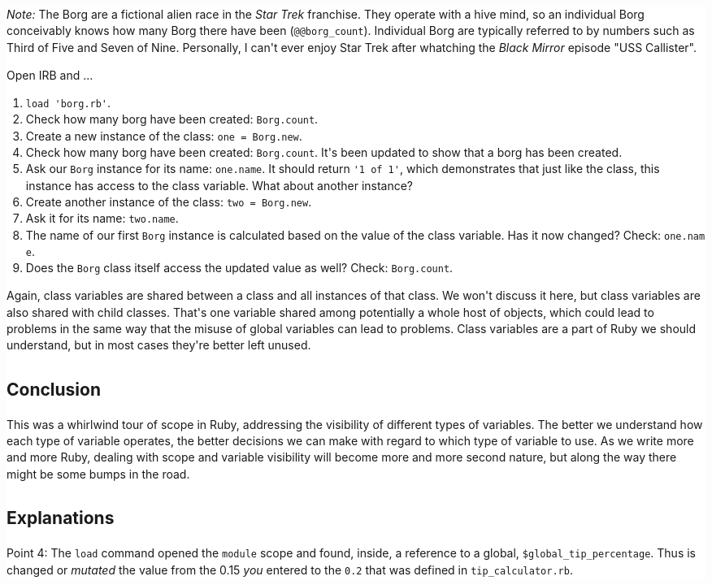 *Note:* The Borg are a fictional alien race in the _Star Trek_ franchise. They operate with a hive mind, so an individual Borg conceivably knows how many Borg there have been (`@@borg_count`). Individual Borg are typically referred to by numbers such as Third of Five and Seven of Nine. Personally, I can't ever enjoy Star Trek after whatching the _Black Mirror_ episode "USS Callister".

Open IRB and ...
1. `load 'borg.rb'`.
2. Check how many borg have been created: `Borg.count`.
3. Create a new instance of the class: `one = Borg.new`.
4. Check how many borg have been created: `Borg.count`. It's been updated to show that a borg has been created.
5. Ask our `Borg` instance for its name: `one.name`. It should return `'1 of 1'`, which demonstrates that just like the class, this instance has access to the class variable. What about another instance?
6. Create another instance of the class: `two = Borg.new`.
7. Ask it for its name: `two.name`.
8. The name of our first `Borg` instance is calculated based on the value of the class variable. Has it now changed? Check: `one.name`.
9. Does the `Borg` class itself access the updated value as well? Check: `Borg.count`.

Again, class variables are shared between a class and all instances of that class. We won't discuss it here, but class variables are also shared with child classes. That's one variable shared among potentially a whole host of objects, which could lead to problems in the same way that the misuse of global variables can lead to problems. Class variables are a part of Ruby we should understand, but in most cases they're better left unused.


## Conclusion
This was a whirlwind tour of scope in Ruby, addressing the visibility of different types of variables. The better we understand how each type of variable operates, the better decisions we can make with regard to which type of variable to use. As we write more and more Ruby, dealing with scope and variable visibility will become more and more second nature, but along the way there might be some bumps in the road.

## Explanations
Point 4: The `load` command opened the `module` scope and found, inside, a reference to a global, `$global_tip_percentage`. Thus is changed or _mutated_ the value from the 0.15 _you_ entered to the `0.2` that was defined in
`tip_calculator.rb`.
